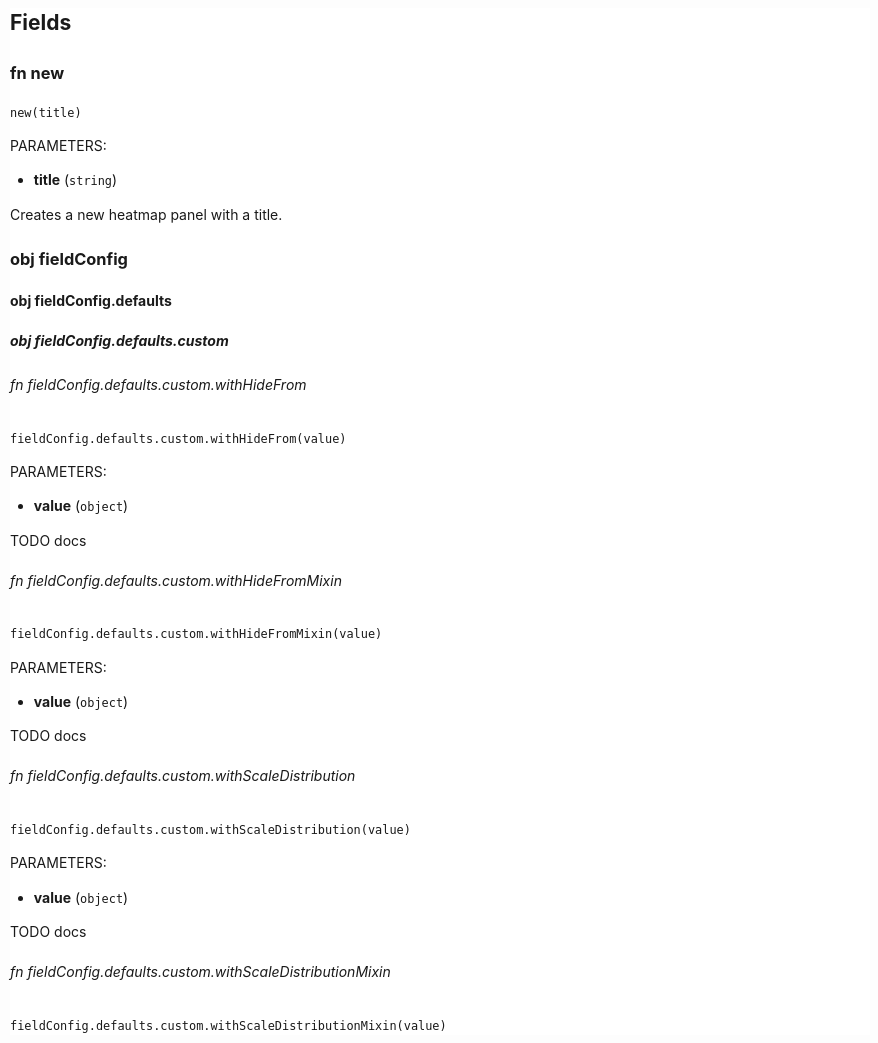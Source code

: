 ## Fields

### fn new

```jsonnet
new(title)
```

PARAMETERS:

* **title** (`string`)

Creates a new heatmap panel with a title.
### obj fieldConfig


#### obj fieldConfig.defaults


##### obj fieldConfig.defaults.custom


###### fn fieldConfig.defaults.custom.withHideFrom

```jsonnet
fieldConfig.defaults.custom.withHideFrom(value)
```

PARAMETERS:

* **value** (`object`)

TODO docs
###### fn fieldConfig.defaults.custom.withHideFromMixin

```jsonnet
fieldConfig.defaults.custom.withHideFromMixin(value)
```

PARAMETERS:

* **value** (`object`)

TODO docs
###### fn fieldConfig.defaults.custom.withScaleDistribution

```jsonnet
fieldConfig.defaults.custom.withScaleDistribution(value)
```

PARAMETERS:

* **value** (`object`)

TODO docs
###### fn fieldConfig.defaults.custom.withScaleDistributionMixin

```jsonnet
fieldConfig.defaults.custom.withScaleDistributionMixin(value)
```
